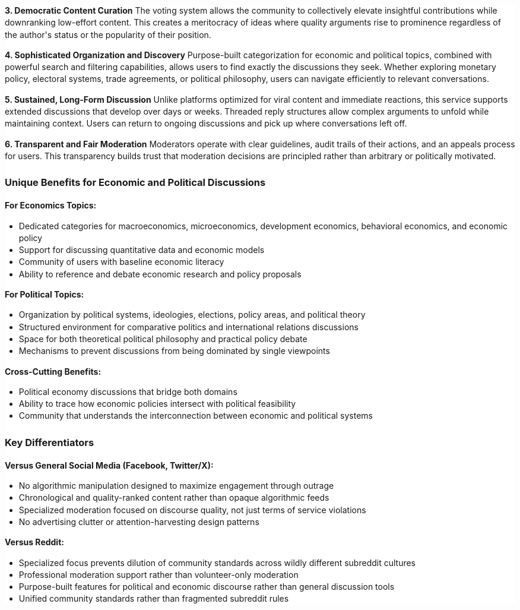**3. Democratic Content Curation**
The voting system allows the community to collectively elevate insightful contributions while downranking low-effort content. This creates a meritocracy of ideas where quality arguments rise to prominence regardless of the author's status or the popularity of their position.

**4. Sophisticated Organization and Discovery**
Purpose-built categorization for economic and political topics, combined with powerful search and filtering capabilities, allows users to find exactly the discussions they seek. Whether exploring monetary policy, electoral systems, trade agreements, or political philosophy, users can navigate efficiently to relevant conversations.

**5. Sustained, Long-Form Discussion**
Unlike platforms optimized for viral content and immediate reactions, this service supports extended discussions that develop over days or weeks. Threaded reply structures allow complex arguments to unfold while maintaining context. Users can return to ongoing discussions and pick up where conversations left off.

**6. Transparent and Fair Moderation**
Moderators operate with clear guidelines, audit trails of their actions, and an appeals process for users. This transparency builds trust that moderation decisions are principled rather than arbitrary or politically motivated.

### Unique Benefits for Economic and Political Discussions

**For Economics Topics:**
- Dedicated categories for macroeconomics, microeconomics, development economics, behavioral economics, and economic policy
- Support for discussing quantitative data and economic models
- Community of users with baseline economic literacy
- Ability to reference and debate economic research and policy proposals

**For Political Topics:**
- Organization by political systems, ideologies, elections, policy areas, and political theory
- Structured environment for comparative politics and international relations discussions
- Space for both theoretical political philosophy and practical policy debate
- Mechanisms to prevent discussions from being dominated by single viewpoints

**Cross-Cutting Benefits:**
- Political economy discussions that bridge both domains
- Ability to trace how economic policies intersect with political feasibility
- Community that understands the interconnection between economic and political systems

### Key Differentiators

**Versus General Social Media (Facebook, Twitter/X):**
- No algorithmic manipulation designed to maximize engagement through outrage
- Chronological and quality-ranked content rather than opaque algorithmic feeds
- Specialized moderation focused on discourse quality, not just terms of service violations
- No advertising clutter or attention-harvesting design patterns

**Versus Reddit:**
- Specialized focus prevents dilution of community standards across wildly different subreddit cultures
- Professional moderation support rather than volunteer-only moderation
- Purpose-built features for political and economic discourse rather than general discussion tools
- Unified community standards rather than fragmented subreddit rules
